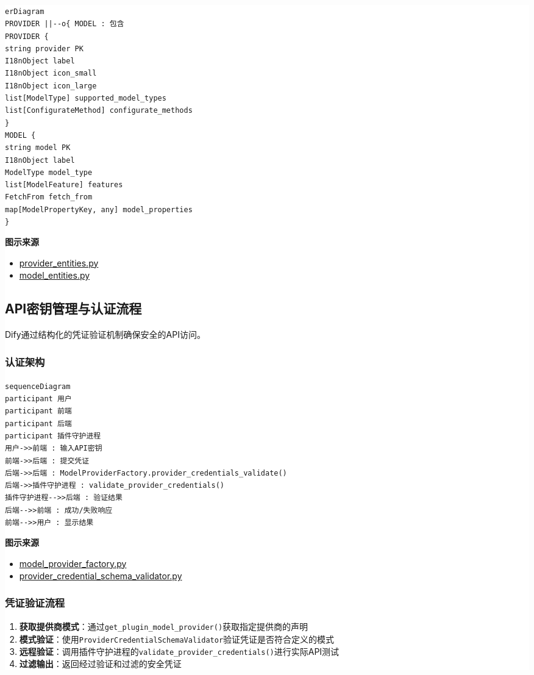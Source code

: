 ```mermaid
erDiagram
PROVIDER ||--o{ MODEL : 包含
PROVIDER {
string provider PK
I18nObject label
I18nObject icon_small
I18nObject icon_large
list[ModelType] supported_model_types
list[ConfigurateMethod] configurate_methods
}
MODEL {
string model PK
I18nObject label
ModelType model_type
list[ModelFeature] features
FetchFrom fetch_from
map[ModelPropertyKey, any] model_properties
}
```

**图示来源**  
- [provider_entities.py](file://api/core/model_runtime/entities/provider_entities.py#L1-L172)
- [model_entities.py](file://api/core/model_runtime/entities/model_entities.py#L1-L240)

## API密钥管理与认证流程

Dify通过结构化的凭证验证机制确保安全的API访问。

### 认证架构
```mermaid
sequenceDiagram
participant 用户
participant 前端
participant 后端
participant 插件守护进程
用户->>前端 : 输入API密钥
前端->>后端 : 提交凭证
后端->>后端 : ModelProviderFactory.provider_credentials_validate()
后端->>插件守护进程 : validate_provider_credentials()
插件守护进程-->>后端 : 验证结果
后端-->>前端 : 成功/失败响应
前端-->>用户 : 显示结果
```

**图示来源**  
- [model_provider_factory.py](file://api/core/model_runtime/model_providers/model_provider_factory.py#L150-L180)
- [provider_credential_schema_validator.py](file://api/core/model_runtime/schema_validators/provider_credential_schema_validator.py#L1-L19)

### 凭证验证流程
1. **获取提供商模式**：通过`get_plugin_model_provider()`获取指定提供商的声明
2. **模式验证**：使用`ProviderCredentialSchemaValidator`验证凭证是否符合定义的模式
3. **远程验证**：调用插件守护进程的`validate_provider_credentials()`进行实际API测试
4. **过滤输出**：返回经过验证和过滤的安全凭证

